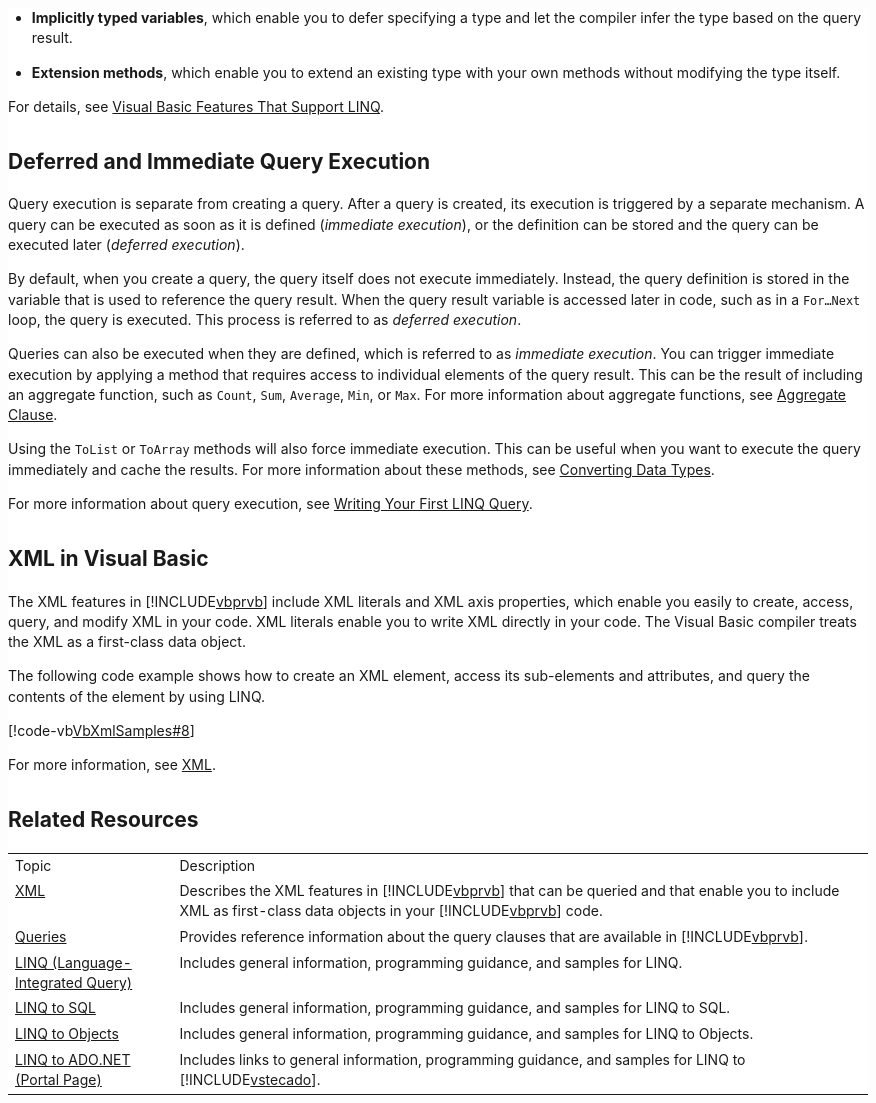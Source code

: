 -   **Implicitly typed variables**, which enable you to defer specifying a type and let the compiler infer the type based on the query result.  
  
-   **Extension methods**, which enable you to extend an existing type with your own methods without modifying the type itself.  
  
 For details, see [Visual Basic Features That Support LINQ](../../../../visual-basic/programming-guide/concepts/linq/features-that-support-linq.md).  
  
##  <a name="QueryExecution"></a> Deferred and Immediate Query Execution  
 Query execution is separate from creating a query. After a query is created, its execution is triggered by a separate mechanism. A query can be executed as soon as it is defined (*immediate execution*), or the definition can be stored and the query can be executed later (*deferred execution*).  
  
 By default, when you create a query, the query itself does not execute immediately. Instead, the query definition is stored in the variable that is used to reference the query result. When the query result variable is accessed later in code, such as in a `For…Next` loop, the query is executed. This process is referred to as *deferred execution*.  
  
 Queries can also be executed when they are defined, which is referred to as *immediate execution*. You can trigger immediate execution by applying a method that requires access to individual elements of the query result. This can be the result of including an aggregate function, such as `Count`, `Sum`, `Average`, `Min`, or `Max`. For more information about aggregate functions, see [Aggregate Clause](../../../../visual-basic/language-reference/queries/aggregate-clause.md).  
  
 Using the `ToList` or `ToArray` methods will also force immediate execution. This can be useful when you want to execute the query immediately and cache the results. For more information about these methods, see [Converting Data Types](../Topic/Converting%20Data%20Types.md).  
  
 For more information about query execution, see [Writing Your First LINQ Query](../../../../visual-basic/programming-guide/concepts/linq/writing-your-first-linq-query.md).  
  
##  <a name="XMLInVisualBasic"></a> XML in Visual Basic  
 The XML features in [!INCLUDE[vbprvb](../../../../csharp/programming-guide/concepts/linq/includes/vbprvb-md.md)] include XML literals and XML axis properties, which enable you easily to create, access, query, and modify XML in your code. XML literals enable you to write XML directly in your code. The Visual Basic compiler treats the XML as a first-class data object.  
  
 The following code example shows how to create an XML element, access its sub-elements and attributes, and query the contents of the element by using LINQ.  
  
 [!code-vb[VbXmlSamples#8](../../../../visual-basic/language-reference/operators/codesnippet/visualbasic/introduction-to-linq_24.vb)]  
  
 For more information, see [XML](../../../../visual-basic/programming-guide/language-features/xml/index.md).  
  
##  <a name="RelatedResources"></a> Related Resources  
  
|||  
|-|-|  
|Topic|Description|  
|[XML](../../../../visual-basic/programming-guide/language-features/xml/index.md)|Describes the XML features in [!INCLUDE[vbprvb](../../../../csharp/programming-guide/concepts/linq/includes/vbprvb-md.md)] that can be queried and that enable you to include XML as first-class data objects in your [!INCLUDE[vbprvb](../../../../csharp/programming-guide/concepts/linq/includes/vbprvb-md.md)] code.|  
|[Queries](../../../../visual-basic/language-reference/queries/queries.md)|Provides reference information about the query clauses that are available in [!INCLUDE[vbprvb](../../../../csharp/programming-guide/concepts/linq/includes/vbprvb-md.md)].|  
|[LINQ (Language-Integrated Query)](../Topic/LINQ%20\(Language-Integrated%20Query\).md)|Includes general information, programming guidance, and samples for LINQ.|  
|[LINQ to SQL](../Topic/LINQ%20to%20SQL.md)|Includes general information, programming guidance, and samples for LINQ to SQL.|  
|[LINQ to Objects](../Topic/LINQ%20to%20Objects.md)|Includes general information, programming guidance, and samples for LINQ to Objects.|  
|[LINQ to ADO.NET (Portal Page)](../Topic/LINQ%20to%20ADO.NET%20\(Portal%20Page\)1.md)|Includes links to general information, programming guidance, and samples for LINQ to [!INCLUDE[vstecado](../../../../csharp/programming-guide/concepts/linq/includes/vstecado-md.md)].|  
